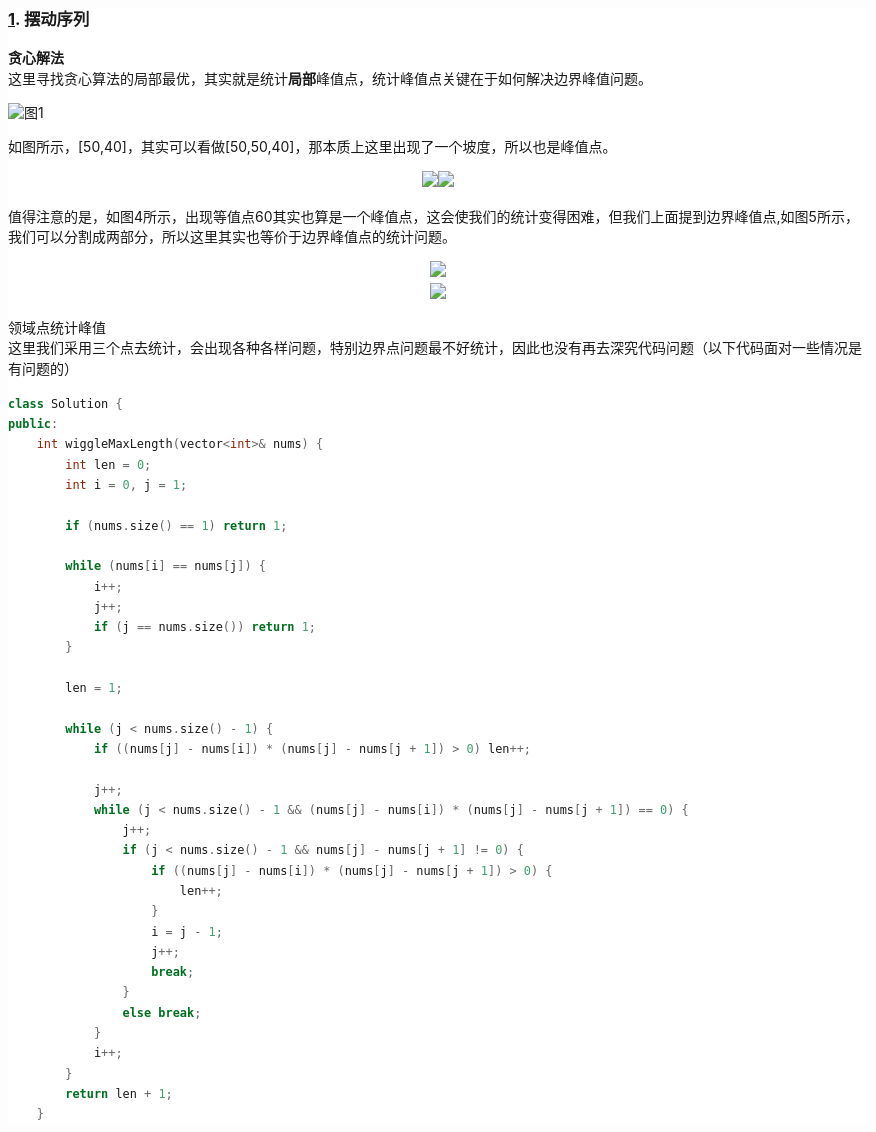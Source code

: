 
<h1 id="摆动序列"></h1>

### [1](#id=1). 摆动序列 

**贪心解法**  
这里寻找贪心算法的局部最优，其实就是统计**局部**峰值点，统计峰值点关键在于如何解决边界峰值问题。

![图1](摆动序列/2021-12-18-20-01-01.png)


如图所示，[50,40]，其实可以看做[50,50,40]，那本质上这里出现了一个坡度，所以也是峰值点。
<div align="center">
<img src=摆动序列/2021-12-18-20-17-40.png/><img src=摆动序列/2021-12-18-20-19-27.png/>
</div>

值得注意的是，如图4所示，出现等值点60其实也算是一个峰值点，这会使我们的统计变得困难，但我们上面提到边界峰值点,如图5所示，我们可以分割成两部分，所以这里其实也等价于边界峰值点的统计问题。

<div align="center">
<img src=摆动序列/2021-12-18-19-52-06.png/>
</div>

<div align="center">
<img src=摆动序列/2021-12-18-20-10-50.png/>
</div>


领域点统计峰值  
这里我们采用三个点去统计，会出现各种各样问题，特别边界点问题最不好统计，因此也没有再去深究代码问题（以下代码面对一些情况是有问题的）
```C++
class Solution {
public:
	int wiggleMaxLength(vector<int>& nums) {
		int len = 0;
		int i = 0, j = 1;
		
		if (nums.size() == 1) return 1;

		while (nums[i] == nums[j]) {
			i++;
			j++;
			if (j == nums.size()) return 1;
		}
		
		len = 1;
		
		while (j < nums.size() - 1) {
			if ((nums[j] - nums[i]) * (nums[j] - nums[j + 1]) > 0) len++;
   
			j++;
			while (j < nums.size() - 1 && (nums[j] - nums[i]) * (nums[j] - nums[j + 1]) == 0) {
				j++;
				if (j < nums.size() - 1 && nums[j] - nums[j + 1] != 0) {
					if ((nums[j] - nums[i]) * (nums[j] - nums[j + 1]) > 0) {
						len++;
					}
					i = j - 1;
					j++;
					break;
				}
				else break;
			}
			i++;
		}
		return len + 1;
	}
```